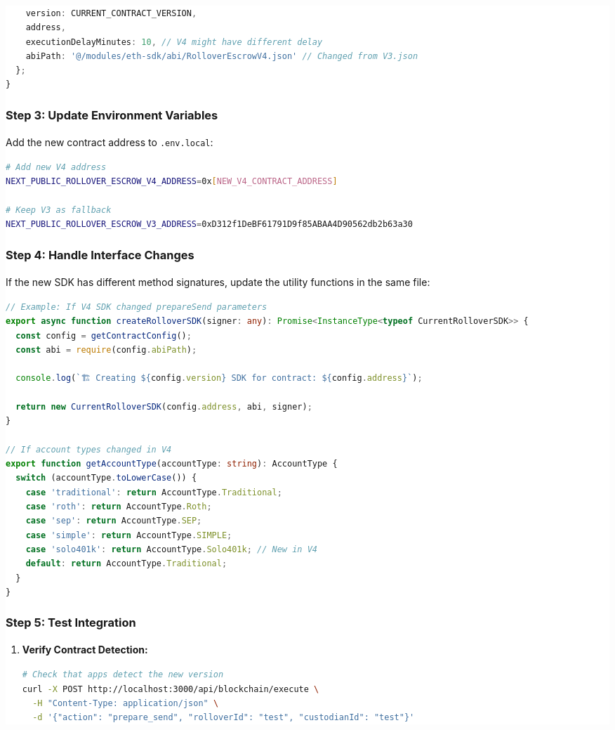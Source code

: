```typescript
    version: CURRENT_CONTRACT_VERSION,
    address,
    executionDelayMinutes: 10, // V4 might have different delay
    abiPath: '@/modules/eth-sdk/abi/RolloverEscrowV4.json' // Changed from V3.json
  };
}
```

### Step 3: Update Environment Variables

Add the new contract address to `.env.local`:

```bash
# Add new V4 address
NEXT_PUBLIC_ROLLOVER_ESCROW_V4_ADDRESS=0x[NEW_V4_CONTRACT_ADDRESS]

# Keep V3 as fallback
NEXT_PUBLIC_ROLLOVER_ESCROW_V3_ADDRESS=0xD312f1DeBF61791D9f85ABAA4D90562db2b63a30
```

### Step 4: Handle Interface Changes

If the new SDK has different method signatures, update the utility functions in the same file:

```typescript
// Example: If V4 SDK changed prepareSend parameters
export async function createRolloverSDK(signer: any): Promise<InstanceType<typeof CurrentRolloverSDK>> {
  const config = getContractConfig();
  const abi = require(config.abiPath);
  
  console.log(`🏗️ Creating ${config.version} SDK for contract: ${config.address}`);
  
  return new CurrentRolloverSDK(config.address, abi, signer);
}

// If account types changed in V4
export function getAccountType(accountType: string): AccountType {
  switch (accountType.toLowerCase()) {
    case 'traditional': return AccountType.Traditional;
    case 'roth': return AccountType.Roth;
    case 'sep': return AccountType.SEP;
    case 'simple': return AccountType.SIMPLE;
    case 'solo401k': return AccountType.Solo401k; // New in V4
    default: return AccountType.Traditional;
  }
}
```

### Step 5: Test Integration

1. **Verify Contract Detection:**
   ```bash
   # Check that apps detect the new version
   curl -X POST http://localhost:3000/api/blockchain/execute \
     -H "Content-Type: application/json" \
     -d '{"action": "prepare_send", "rolloverId": "test", "custodianId": "test"}'
   ```

